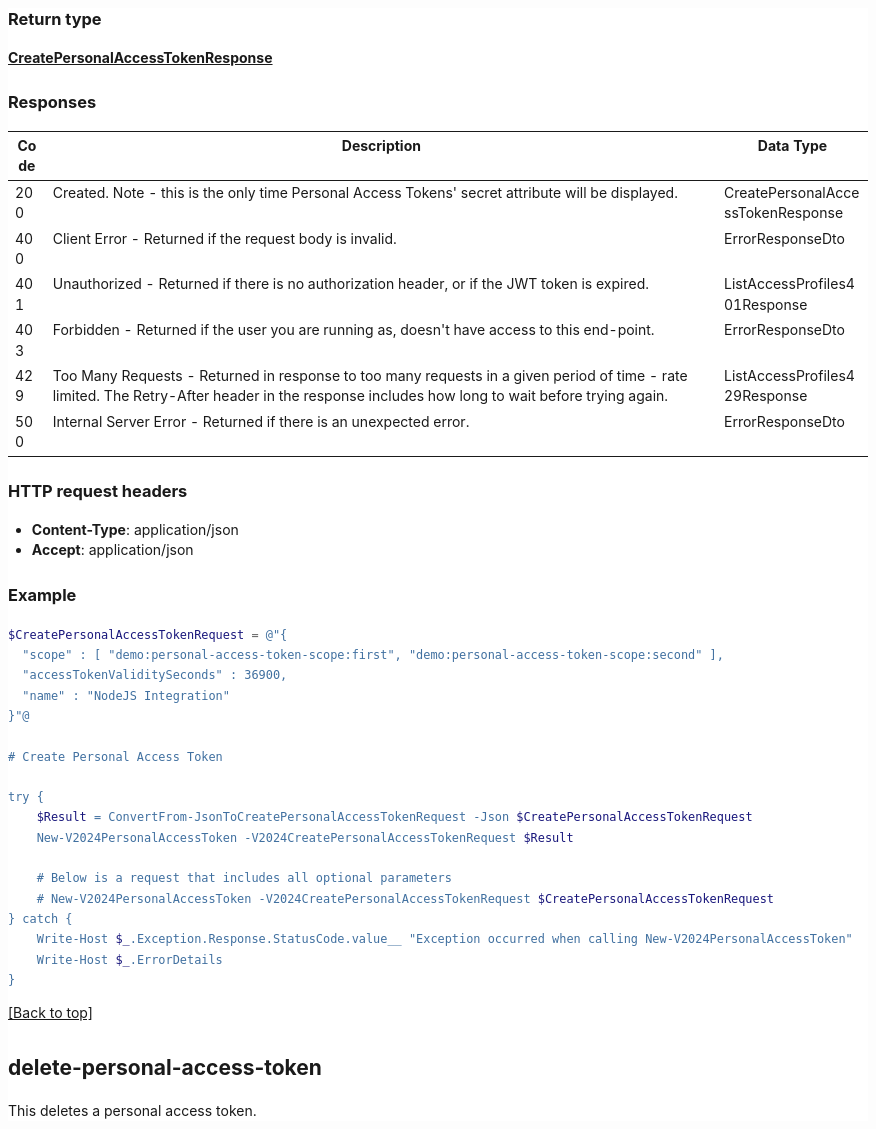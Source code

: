 ### Return type
[**CreatePersonalAccessTokenResponse**](../models/create-personal-access-token-response)

### Responses
Code | Description  | Data Type
------------- | ------------- | -------------
200 | Created. Note - this is the only time Personal Access Tokens&#39; secret attribute will be displayed. | CreatePersonalAccessTokenResponse
400 | Client Error - Returned if the request body is invalid. | ErrorResponseDto
401 | Unauthorized - Returned if there is no authorization header, or if the JWT token is expired. | ListAccessProfiles401Response
403 | Forbidden - Returned if the user you are running as, doesn&#39;t have access to this end-point. | ErrorResponseDto
429 | Too Many Requests - Returned in response to too many requests in a given period of time - rate limited. The Retry-After header in the response includes how long to wait before trying again. | ListAccessProfiles429Response
500 | Internal Server Error - Returned if there is an unexpected error. | ErrorResponseDto

### HTTP request headers
- **Content-Type**: application/json
- **Accept**: application/json

### Example
```powershell
$CreatePersonalAccessTokenRequest = @"{
  "scope" : [ "demo:personal-access-token-scope:first", "demo:personal-access-token-scope:second" ],
  "accessTokenValiditySeconds" : 36900,
  "name" : "NodeJS Integration"
}"@

# Create Personal Access Token

try {
    $Result = ConvertFrom-JsonToCreatePersonalAccessTokenRequest -Json $CreatePersonalAccessTokenRequest
    New-V2024PersonalAccessToken -V2024CreatePersonalAccessTokenRequest $Result
    
    # Below is a request that includes all optional parameters
    # New-V2024PersonalAccessToken -V2024CreatePersonalAccessTokenRequest $CreatePersonalAccessTokenRequest  
} catch {
    Write-Host $_.Exception.Response.StatusCode.value__ "Exception occurred when calling New-V2024PersonalAccessToken"
    Write-Host $_.ErrorDetails
}
```
[[Back to top]](#) 
## delete-personal-access-token
This deletes a personal access token.
